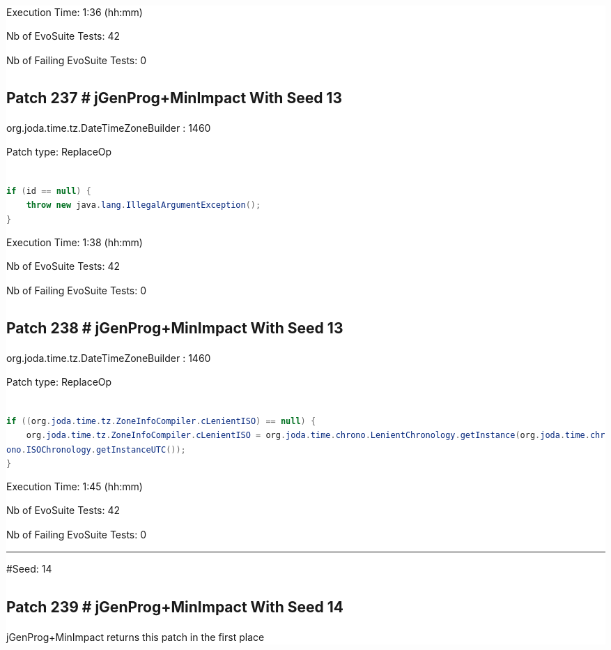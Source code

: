
Execution Time: 1:36 (hh:mm) 

Nb of EvoSuite Tests: 42

Nb of Failing EvoSuite Tests: 0



## Patch 237 #  jGenProg+MinImpact With Seed 13

org.joda.time.tz.DateTimeZoneBuilder : 1460

Patch type: ReplaceOp

```Java

if (id == null) {
	throw new java.lang.IllegalArgumentException();
} 

```


Execution Time: 1:38 (hh:mm) 

Nb of EvoSuite Tests: 42

Nb of Failing EvoSuite Tests: 0



## Patch 238 #  jGenProg+MinImpact With Seed 13

org.joda.time.tz.DateTimeZoneBuilder : 1460

Patch type: ReplaceOp

```Java

if ((org.joda.time.tz.ZoneInfoCompiler.cLenientISO) == null) {
	org.joda.time.tz.ZoneInfoCompiler.cLenientISO = org.joda.time.chrono.LenientChronology.getInstance(org.joda.time.chrono.ISOChronology.getInstanceUTC());
} 

```


Execution Time: 1:45 (hh:mm) 

Nb of EvoSuite Tests: 42

Nb of Failing EvoSuite Tests: 0


--- 
#Seed: 14

## Patch 239 #  jGenProg+MinImpact With Seed 14

jGenProg+MinImpact returns this patch in the first place
